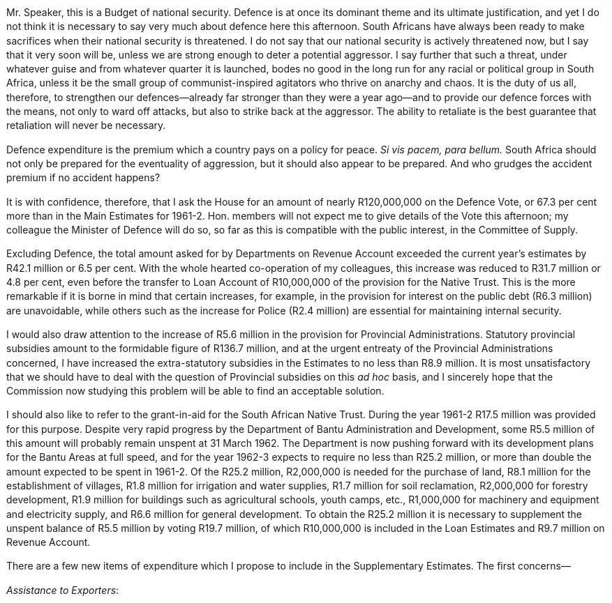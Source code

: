<p>Mr. Speaker, this is a Budget of national security. Defence is at once its dominant theme and its ultimate justification, and yet I do not think it is necessary to say very much about defence here this afternoon. South Africans have always been ready to make sacrifices when their national security is threatened. I do not say that our national security is actively threatened now, but I say that it very soon will be, unless we are strong enough to deter a potential aggressor. I say further that such a threat, under whatever guise and from whatever quarter it is launched, bodes no good in the long run for any racial or political group in South Africa, unless it be the small group of communist-inspired agitators who thrive on anarchy and chaos. It is the duty of us all, therefore, to strengthen our defences&#x2014;already far stronger than they were a year ago&#x2014;and to provide our defence forces with the means, not only to ward off attacks, but also to strike back at the aggressor. The ability to retaliate is the best guarantee that retaliation will never be necessary.</p>

<p>Defence expenditure is the premium which a country pays on a policy for peace. <i>Si vis pacem, para bellum.</i> South Africa should not only be prepared for the eventuality of aggression, but it should also appear to be prepared. And who grudges the accident premium if no accident happens?</p>

<p>It is with confidence, therefore, that I ask the House for an amount of nearly R120,000,000 on the Defence Vote, or 67.3 per cent more than in the Main Estimates for 1961-2. Hon. members will not expect me to give details of the Vote this afternoon; my colleague the Minister of Defence will do so, so far as this is compatible with the public interest, in the Committee of Supply.</p>

<p>Excluding Defence, the total amount asked for by Departments on Revenue Account exceeded the current year&#x2019;s estimates by R42.1 million or 6.5 per cent. With the whole hearted co-operation of my colleagues, this increase was reduced to R31.7 million or 4.8 per cent, even before the transfer to Loan Account of R10,000,000 of the provision for the Native Trust. This is the more remarkable if it is borne in mind that certain increases, for example, in the provision for interest on the public debt (R6.3 million) are unavoidable, while others such as the increase for Police (R2.4 million) are essential for maintaining internal security.</p>

<p>I would also draw attention to the increase of R5.6 million in the provision for Provincial <span class="col_2945-2946" refersTo="page_0099"/>Administrations. Statutory provincial subsidies amount to the formidable figure of R136.7 million, and at the urgent entreaty of the Provincial Administrations concerned, I have increased the extra-statutory subsidies in the Estimates to no less than R8.9 million. It is most unsatisfactory that we should have to deal with the question of Provincial subsidies on this <i>ad hoc</i> basis, and I sincerely hope that the Commission now studying this problem will be able to find an acceptable solution.</p>

<p>I should also like to refer to the grant-in-aid for the South African Native Trust. During the year 1961-2 R17.5 million was provided for this purpose. Despite very rapid progress by the Department of Bantu Administration and Development, some R5.5 million of this amount will probably remain unspent at 31 March 1962. The Department is now pushing forward with its development plans for the Bantu Areas at full speed, and for the year 1962-3 expects to require no less than R25.2 million, or more than double the amount expected to be spent in 1961-2. Of the R25.2 million, R2,000,000 is needed for the purchase of land, R8.1 million for the establishment of villages, R1.8 million for irrigation and water supplies, R1.7 million for soil reclamation, R2,000,000 for forestry development, R1.9 million for buildings such as agricultural schools, youth camps, etc., R1,000,000 for machinery and equipment and electricity supply, and R6.6 million for general development. To obtain the R25.2 million it is necessary to supplement the unspent balance of R5.5 million by voting R19.7 million, of which R10,000,000 is included in the Loan Estimates and R9.7 million on Revenue Account.</p>

<p>There are a few new items of expenditure which I propose to include in the Supplementary Estimates. The first concerns&#x2014;</p>

<p><i>Assistance to Exporters</i>:</p>
